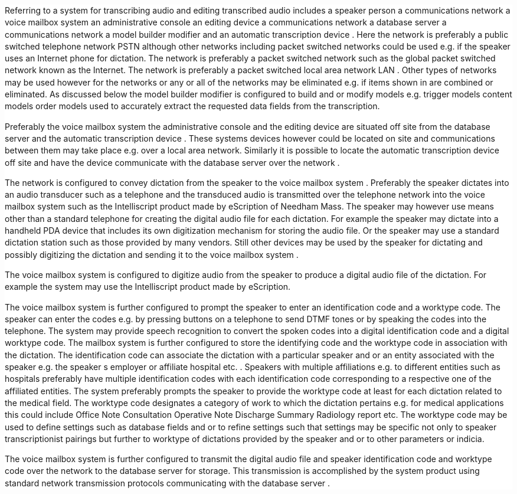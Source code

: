 Referring to a system for transcribing audio and editing transcribed audio includes a speaker person a communications network a voice mailbox system an administrative console an editing device a communications network a database server a communications network a model builder modifier and an automatic transcription device . Here the network is preferably a public switched telephone network PSTN although other networks including packet switched networks could be used e.g. if the speaker uses an Internet phone for dictation. The network is preferably a packet switched network such as the global packet switched network known as the Internet. The network is preferably a packet switched local area network LAN . Other types of networks may be used however for the networks or any or all of the networks may be eliminated e.g. if items shown in are combined or eliminated. As discussed below the model builder modifier is configured to build and or modify models e.g. trigger models content models order models used to accurately extract the requested data fields from the transcription.

Preferably the voice mailbox system the administrative console and the editing device are situated off site from the database server and the automatic transcription device . These systems devices however could be located on site and communications between them may take place e.g. over a local area network. Similarly it is possible to locate the automatic transcription device off site and have the device communicate with the database server over the network .

The network is configured to convey dictation from the speaker to the voice mailbox system . Preferably the speaker dictates into an audio transducer such as a telephone and the transduced audio is transmitted over the telephone network into the voice mailbox system such as the Intelliscript product made by eScription of Needham Mass. The speaker may however use means other than a standard telephone for creating the digital audio file for each dictation. For example the speaker may dictate into a handheld PDA device that includes its own digitization mechanism for storing the audio file. Or the speaker may use a standard dictation station such as those provided by many vendors. Still other devices may be used by the speaker for dictating and possibly digitizing the dictation and sending it to the voice mailbox system .

The voice mailbox system is configured to digitize audio from the speaker to produce a digital audio file of the dictation. For example the system may use the Intelliscript product made by eScription.

The voice mailbox system is further configured to prompt the speaker to enter an identification code and a worktype code. The speaker can enter the codes e.g. by pressing buttons on a telephone to send DTMF tones or by speaking the codes into the telephone. The system may provide speech recognition to convert the spoken codes into a digital identification code and a digital worktype code. The mailbox system is further configured to store the identifying code and the worktype code in association with the dictation. The identification code can associate the dictation with a particular speaker and or an entity associated with the speaker e.g. the speaker s employer or affiliate hospital etc. . Speakers with multiple affiliations e.g. to different entities such as hospitals preferably have multiple identification codes with each identification code corresponding to a respective one of the affiliated entities. The system preferably prompts the speaker to provide the worktype code at least for each dictation related to the medical field. The worktype code designates a category of work to which the dictation pertains e.g. for medical applications this could include Office Note Consultation Operative Note Discharge Summary Radiology report etc. The worktype code may be used to define settings such as database fields and or to refine settings such that settings may be specific not only to speaker transcriptionist pairings but further to worktype of dictations provided by the speaker and or to other parameters or indicia.

The voice mailbox system is further configured to transmit the digital audio file and speaker identification code and worktype code over the network to the database server for storage. This transmission is accomplished by the system product using standard network transmission protocols communicating with the database server .
